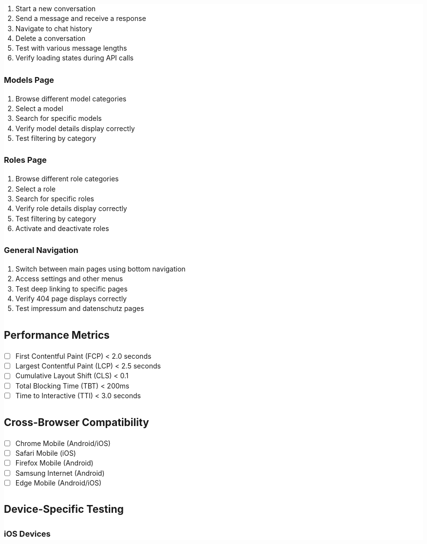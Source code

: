 1. Start a new conversation
2. Send a message and receive a response
3. Navigate to chat history
4. Delete a conversation
5. Test with various message lengths
6. Verify loading states during API calls

### Models Page

1. Browse different model categories
2. Select a model
3. Search for specific models
4. Verify model details display correctly
5. Test filtering by category

### Roles Page

1. Browse different role categories
2. Select a role
3. Search for specific roles
4. Verify role details display correctly
5. Test filtering by category
6. Activate and deactivate roles

### General Navigation

1. Switch between main pages using bottom navigation
2. Access settings and other menus
3. Test deep linking to specific pages
4. Verify 404 page displays correctly
5. Test impressum and datenschutz pages

## Performance Metrics

- [ ] First Contentful Paint (FCP) < 2.0 seconds
- [ ] Largest Contentful Paint (LCP) < 2.5 seconds
- [ ] Cumulative Layout Shift (CLS) < 0.1
- [ ] Total Blocking Time (TBT) < 200ms
- [ ] Time to Interactive (TTI) < 3.0 seconds

## Cross-Browser Compatibility

- [ ] Chrome Mobile (Android/iOS)
- [ ] Safari Mobile (iOS)
- [ ] Firefox Mobile (Android)
- [ ] Samsung Internet (Android)
- [ ] Edge Mobile (Android/iOS)

## Device-Specific Testing

### iOS Devices
